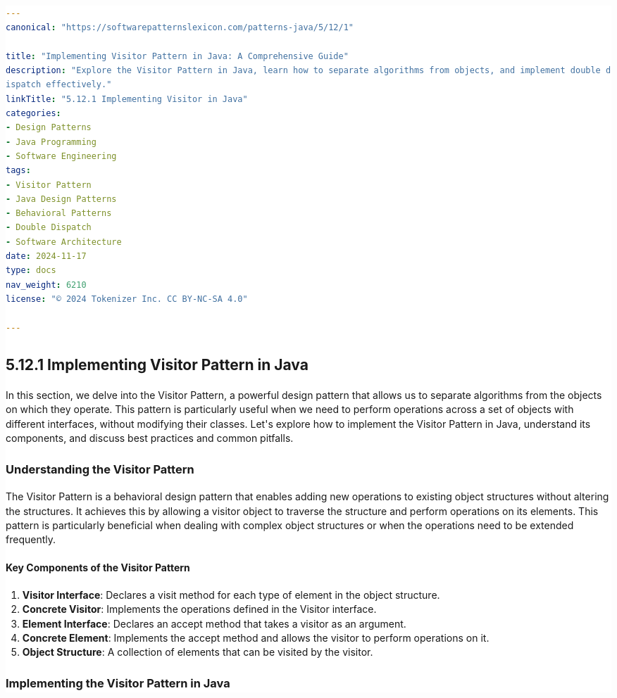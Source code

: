```yaml
---
canonical: "https://softwarepatternslexicon.com/patterns-java/5/12/1"

title: "Implementing Visitor Pattern in Java: A Comprehensive Guide"
description: "Explore the Visitor Pattern in Java, learn how to separate algorithms from objects, and implement double dispatch effectively."
linkTitle: "5.12.1 Implementing Visitor in Java"
categories:
- Design Patterns
- Java Programming
- Software Engineering
tags:
- Visitor Pattern
- Java Design Patterns
- Behavioral Patterns
- Double Dispatch
- Software Architecture
date: 2024-11-17
type: docs
nav_weight: 6210
license: "© 2024 Tokenizer Inc. CC BY-NC-SA 4.0"

---
```


## 5.12.1 Implementing Visitor Pattern in Java

In this section, we delve into the Visitor Pattern, a powerful design pattern that allows us to separate algorithms from the objects on which they operate. This pattern is particularly useful when we need to perform operations across a set of objects with different interfaces, without modifying their classes. Let's explore how to implement the Visitor Pattern in Java, understand its components, and discuss best practices and common pitfalls.

### Understanding the Visitor Pattern

The Visitor Pattern is a behavioral design pattern that enables adding new operations to existing object structures without altering the structures. It achieves this by allowing a visitor object to traverse the structure and perform operations on its elements. This pattern is particularly beneficial when dealing with complex object structures or when the operations need to be extended frequently.

#### Key Components of the Visitor Pattern

1. **Visitor Interface**: Declares a visit method for each type of element in the object structure.
2. **Concrete Visitor**: Implements the operations defined in the Visitor interface.
3. **Element Interface**: Declares an accept method that takes a visitor as an argument.
4. **Concrete Element**: Implements the accept method and allows the visitor to perform operations on it.
5. **Object Structure**: A collection of elements that can be visited by the visitor.

### Implementing the Visitor Pattern in Java

